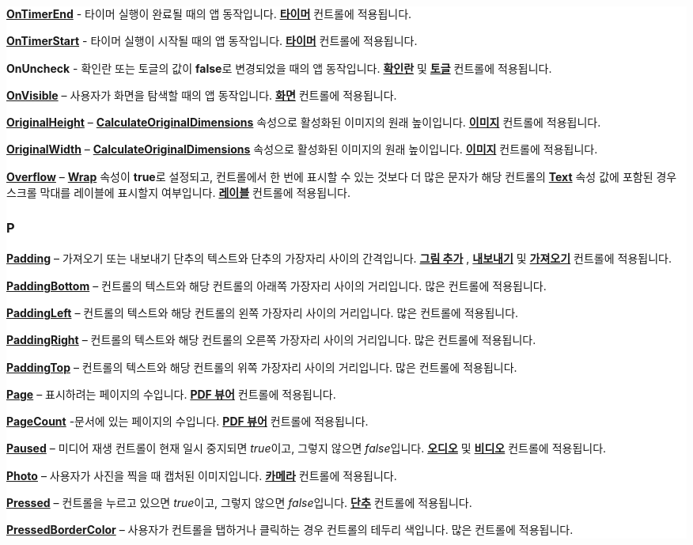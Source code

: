 **[OnTimerEnd](controls/control-timer.md)** - 타이머 실행이 완료될 때의 앱 동작입니다.  **[타이머](controls/control-timer.md)** 컨트롤에 적용됩니다.

**[OnTimerStart](controls/control-timer.md)** - 타이머 실행이 시작될 때의 앱 동작입니다.  **[타이머](controls/control-timer.md)** 컨트롤에 적용됩니다.

**OnUncheck** - 확인란 또는 토글의 값이 **false**로 변경되었을 때의 앱 동작입니다.  **[확인란](controls/control-check-box.md)** 및 **[토글](controls/control-toggle.md)** 컨트롤에 적용됩니다.

**[OnVisible](controls/control-screen.md)** – 사용자가 화면을 탐색할 때의 앱 동작입니다.  **[화면](controls/control-screen.md)** 컨트롤에 적용됩니다.

**[OriginalHeight](controls/control-image.md)** – **[CalculateOriginalDimensions](controls/control-image.md)** 속성으로 활성화된 이미지의 원래 높이입니다.  **[이미지](controls/control-image.md)** 컨트롤에 적용됩니다.

**[OriginalWidth](controls/control-image.md)** – **[CalculateOriginalDimensions](controls/control-image.md)** 속성으로 활성화된 이미지의 원래 높이입니다.  **[이미지](controls/control-image.md)** 컨트롤에 적용됩니다.

**[Overflow](controls/control-text-box.md)** – **[Wrap](controls/control-text-box.md)** 속성이 **true**로 설정되고, 컨트롤에서 한 번에 표시할 수 있는 것보다 더 많은 문자가 해당 컨트롤의 **[Text](controls/properties-core.md)** 속성 값에 포함된 경우 스크롤 막대를 레이블에 표시할지 여부입니다.  **[레이블](controls/control-text-box.md)** 컨트롤에 적용됩니다.

### <a name="p"></a>P

**[Padding](controls/properties-size-location.md)** – 가져오기 또는 내보내기 단추의 텍스트와 단추의 가장자리 사이의 간격입니다.  **[그림 추가](controls/control-add-picture.md)** , **[내보내기](controls/control-export-import.md)** 및 **[가져오기](controls/control-export-import.md)** 컨트롤에 적용됩니다.

**[PaddingBottom](controls/properties-size-location.md)** – 컨트롤의 텍스트와 해당 컨트롤의 아래쪽 가장자리 사이의 거리입니다.  많은 컨트롤에 적용됩니다.

**[PaddingLeft](controls/properties-size-location.md)** – 컨트롤의 텍스트와 해당 컨트롤의 왼쪽 가장자리 사이의 거리입니다.  많은 컨트롤에 적용됩니다.

**[PaddingRight](controls/properties-size-location.md)** – 컨트롤의 텍스트와 해당 컨트롤의 오른쪽 가장자리 사이의 거리입니다.  많은 컨트롤에 적용됩니다.

**[PaddingTop](controls/properties-size-location.md)** – 컨트롤의 텍스트와 해당 컨트롤의 위쪽 가장자리 사이의 거리입니다.  많은 컨트롤에 적용됩니다.

**[Page](controls/control-pdf-viewer.md)** – 표시하려는 페이지의 수입니다.  **[PDF 뷰어](controls/control-pdf-viewer.md)** 컨트롤에 적용됩니다.

**[PageCount](controls/control-pdf-viewer.md)** -문서에 있는 페이지의 수입니다.  **[PDF 뷰어](controls/control-pdf-viewer.md)** 컨트롤에 적용됩니다.

**[Paused](controls/control-audio-video.md)** – 미디어 재생 컨트롤이 현재 일시 중지되면 *true*이고, 그렇지 않으면 *false*입니다.  **[오디오](controls/control-audio-video.md)** 및 **[비디오](controls/control-audio-video.md)** 컨트롤에 적용됩니다.

**[Photo](controls/control-camera.md)** – 사용자가 사진을 찍을 때 캡처된 이미지입니다.  **[카메라](controls/control-camera.md)** 컨트롤에 적용됩니다.

**[Pressed](controls/control-button.md)** – 컨트롤을 누르고 있으면 *true*이고, 그렇지 않으면 *false*입니다.  **[단추](controls/control-button.md)** 컨트롤에 적용됩니다.

**[PressedBorderColor](controls/properties-color-border.md)** – 사용자가 컨트롤을 탭하거나 클릭하는 경우 컨트롤의 테두리 색입니다.  많은 컨트롤에 적용됩니다.
